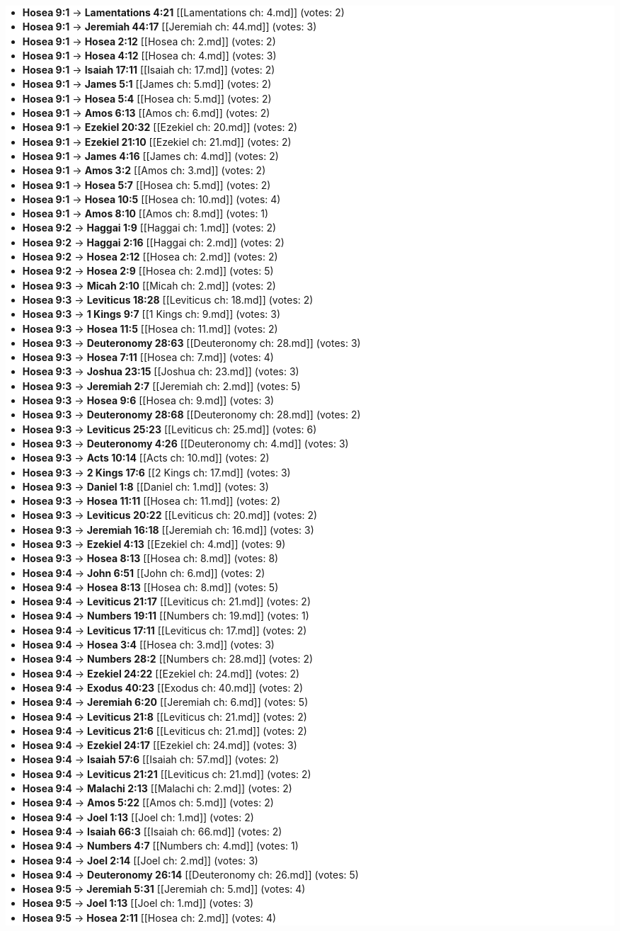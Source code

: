 - **Hosea 9:1** → **Lamentations 4:21** [[Lamentations ch: 4.md]] (votes: 2)
- **Hosea 9:1** → **Jeremiah 44:17** [[Jeremiah ch: 44.md]] (votes: 3)
- **Hosea 9:1** → **Hosea 2:12** [[Hosea ch: 2.md]] (votes: 2)
- **Hosea 9:1** → **Hosea 4:12** [[Hosea ch: 4.md]] (votes: 3)
- **Hosea 9:1** → **Isaiah 17:11** [[Isaiah ch: 17.md]] (votes: 2)
- **Hosea 9:1** → **James 5:1** [[James ch: 5.md]] (votes: 2)
- **Hosea 9:1** → **Hosea 5:4** [[Hosea ch: 5.md]] (votes: 2)
- **Hosea 9:1** → **Amos 6:13** [[Amos ch: 6.md]] (votes: 2)
- **Hosea 9:1** → **Ezekiel 20:32** [[Ezekiel ch: 20.md]] (votes: 2)
- **Hosea 9:1** → **Ezekiel 21:10** [[Ezekiel ch: 21.md]] (votes: 2)
- **Hosea 9:1** → **James 4:16** [[James ch: 4.md]] (votes: 2)
- **Hosea 9:1** → **Amos 3:2** [[Amos ch: 3.md]] (votes: 2)
- **Hosea 9:1** → **Hosea 5:7** [[Hosea ch: 5.md]] (votes: 2)
- **Hosea 9:1** → **Hosea 10:5** [[Hosea ch: 10.md]] (votes: 4)
- **Hosea 9:1** → **Amos 8:10** [[Amos ch: 8.md]] (votes: 1)
- **Hosea 9:2** → **Haggai 1:9** [[Haggai ch: 1.md]] (votes: 2)
- **Hosea 9:2** → **Haggai 2:16** [[Haggai ch: 2.md]] (votes: 2)
- **Hosea 9:2** → **Hosea 2:12** [[Hosea ch: 2.md]] (votes: 2)
- **Hosea 9:2** → **Hosea 2:9** [[Hosea ch: 2.md]] (votes: 5)
- **Hosea 9:3** → **Micah 2:10** [[Micah ch: 2.md]] (votes: 2)
- **Hosea 9:3** → **Leviticus 18:28** [[Leviticus ch: 18.md]] (votes: 2)
- **Hosea 9:3** → **1 Kings 9:7** [[1 Kings ch: 9.md]] (votes: 3)
- **Hosea 9:3** → **Hosea 11:5** [[Hosea ch: 11.md]] (votes: 2)
- **Hosea 9:3** → **Deuteronomy 28:63** [[Deuteronomy ch: 28.md]] (votes: 3)
- **Hosea 9:3** → **Hosea 7:11** [[Hosea ch: 7.md]] (votes: 4)
- **Hosea 9:3** → **Joshua 23:15** [[Joshua ch: 23.md]] (votes: 3)
- **Hosea 9:3** → **Jeremiah 2:7** [[Jeremiah ch: 2.md]] (votes: 5)
- **Hosea 9:3** → **Hosea 9:6** [[Hosea ch: 9.md]] (votes: 3)
- **Hosea 9:3** → **Deuteronomy 28:68** [[Deuteronomy ch: 28.md]] (votes: 2)
- **Hosea 9:3** → **Leviticus 25:23** [[Leviticus ch: 25.md]] (votes: 6)
- **Hosea 9:3** → **Deuteronomy 4:26** [[Deuteronomy ch: 4.md]] (votes: 3)
- **Hosea 9:3** → **Acts 10:14** [[Acts ch: 10.md]] (votes: 2)
- **Hosea 9:3** → **2 Kings 17:6** [[2 Kings ch: 17.md]] (votes: 3)
- **Hosea 9:3** → **Daniel 1:8** [[Daniel ch: 1.md]] (votes: 3)
- **Hosea 9:3** → **Hosea 11:11** [[Hosea ch: 11.md]] (votes: 2)
- **Hosea 9:3** → **Leviticus 20:22** [[Leviticus ch: 20.md]] (votes: 2)
- **Hosea 9:3** → **Jeremiah 16:18** [[Jeremiah ch: 16.md]] (votes: 3)
- **Hosea 9:3** → **Ezekiel 4:13** [[Ezekiel ch: 4.md]] (votes: 9)
- **Hosea 9:3** → **Hosea 8:13** [[Hosea ch: 8.md]] (votes: 8)
- **Hosea 9:4** → **John 6:51** [[John ch: 6.md]] (votes: 2)
- **Hosea 9:4** → **Hosea 8:13** [[Hosea ch: 8.md]] (votes: 5)
- **Hosea 9:4** → **Leviticus 21:17** [[Leviticus ch: 21.md]] (votes: 2)
- **Hosea 9:4** → **Numbers 19:11** [[Numbers ch: 19.md]] (votes: 1)
- **Hosea 9:4** → **Leviticus 17:11** [[Leviticus ch: 17.md]] (votes: 2)
- **Hosea 9:4** → **Hosea 3:4** [[Hosea ch: 3.md]] (votes: 3)
- **Hosea 9:4** → **Numbers 28:2** [[Numbers ch: 28.md]] (votes: 2)
- **Hosea 9:4** → **Ezekiel 24:22** [[Ezekiel ch: 24.md]] (votes: 2)
- **Hosea 9:4** → **Exodus 40:23** [[Exodus ch: 40.md]] (votes: 2)
- **Hosea 9:4** → **Jeremiah 6:20** [[Jeremiah ch: 6.md]] (votes: 5)
- **Hosea 9:4** → **Leviticus 21:8** [[Leviticus ch: 21.md]] (votes: 2)
- **Hosea 9:4** → **Leviticus 21:6** [[Leviticus ch: 21.md]] (votes: 2)
- **Hosea 9:4** → **Ezekiel 24:17** [[Ezekiel ch: 24.md]] (votes: 3)
- **Hosea 9:4** → **Isaiah 57:6** [[Isaiah ch: 57.md]] (votes: 2)
- **Hosea 9:4** → **Leviticus 21:21** [[Leviticus ch: 21.md]] (votes: 2)
- **Hosea 9:4** → **Malachi 2:13** [[Malachi ch: 2.md]] (votes: 2)
- **Hosea 9:4** → **Amos 5:22** [[Amos ch: 5.md]] (votes: 2)
- **Hosea 9:4** → **Joel 1:13** [[Joel ch: 1.md]] (votes: 2)
- **Hosea 9:4** → **Isaiah 66:3** [[Isaiah ch: 66.md]] (votes: 2)
- **Hosea 9:4** → **Numbers 4:7** [[Numbers ch: 4.md]] (votes: 1)
- **Hosea 9:4** → **Joel 2:14** [[Joel ch: 2.md]] (votes: 3)
- **Hosea 9:4** → **Deuteronomy 26:14** [[Deuteronomy ch: 26.md]] (votes: 5)
- **Hosea 9:5** → **Jeremiah 5:31** [[Jeremiah ch: 5.md]] (votes: 4)
- **Hosea 9:5** → **Joel 1:13** [[Joel ch: 1.md]] (votes: 3)
- **Hosea 9:5** → **Hosea 2:11** [[Hosea ch: 2.md]] (votes: 4)